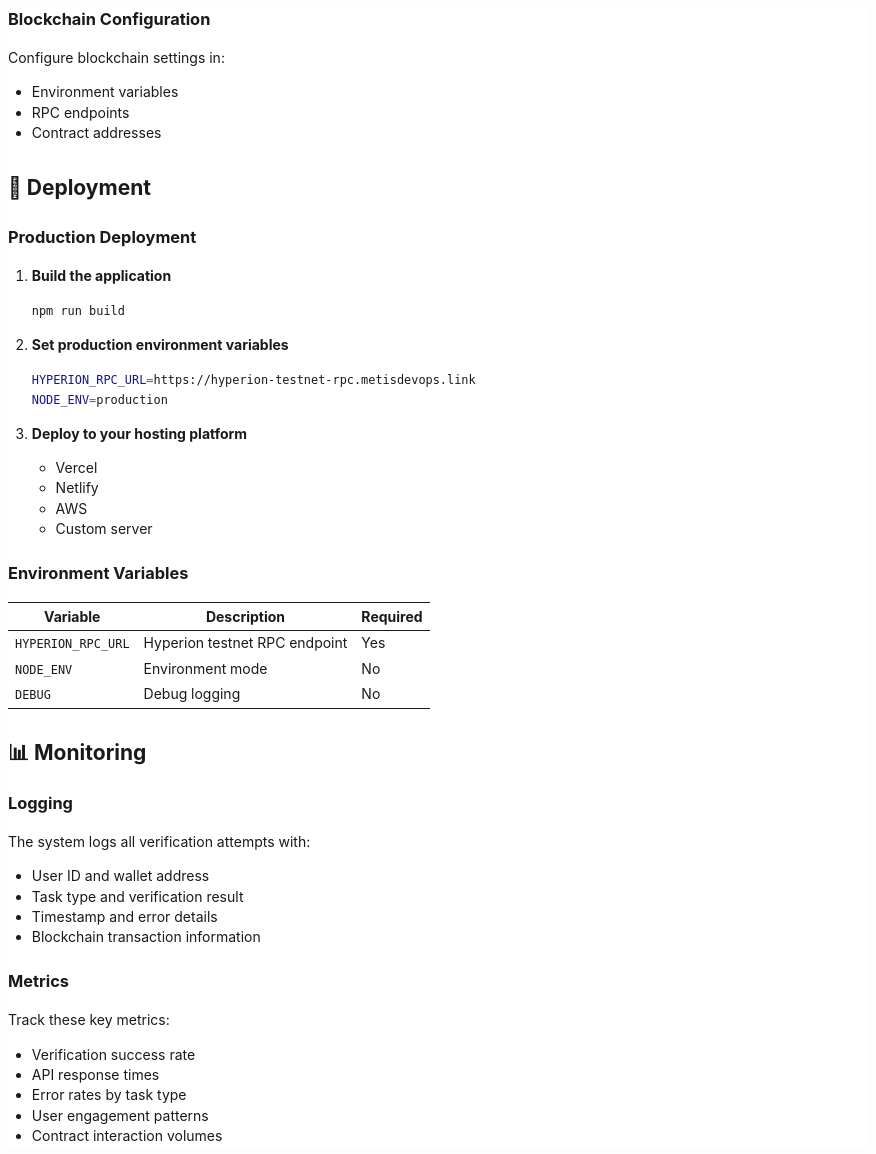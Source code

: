 ### Blockchain Configuration

Configure blockchain settings in:
- Environment variables
- RPC endpoints
- Contract addresses

## 🚀 Deployment

### Production Deployment

1. **Build the application**
   ```bash
   npm run build
   ```

2. **Set production environment variables**
   ```bash
   HYPERION_RPC_URL=https://hyperion-testnet-rpc.metisdevops.link
   NODE_ENV=production
   ```

3. **Deploy to your hosting platform**
   - Vercel
   - Netlify
   - AWS
   - Custom server

### Environment Variables

| Variable | Description | Required |
|----------|-------------|----------|
| `HYPERION_RPC_URL` | Hyperion testnet RPC endpoint | Yes |
| `NODE_ENV` | Environment mode | No |
| `DEBUG` | Debug logging | No |

## 📊 Monitoring

### Logging

The system logs all verification attempts with:
- User ID and wallet address
- Task type and verification result
- Timestamp and error details
- Blockchain transaction information

### Metrics

Track these key metrics:
- Verification success rate
- API response times
- Error rates by task type
- User engagement patterns
- Contract interaction volumes
